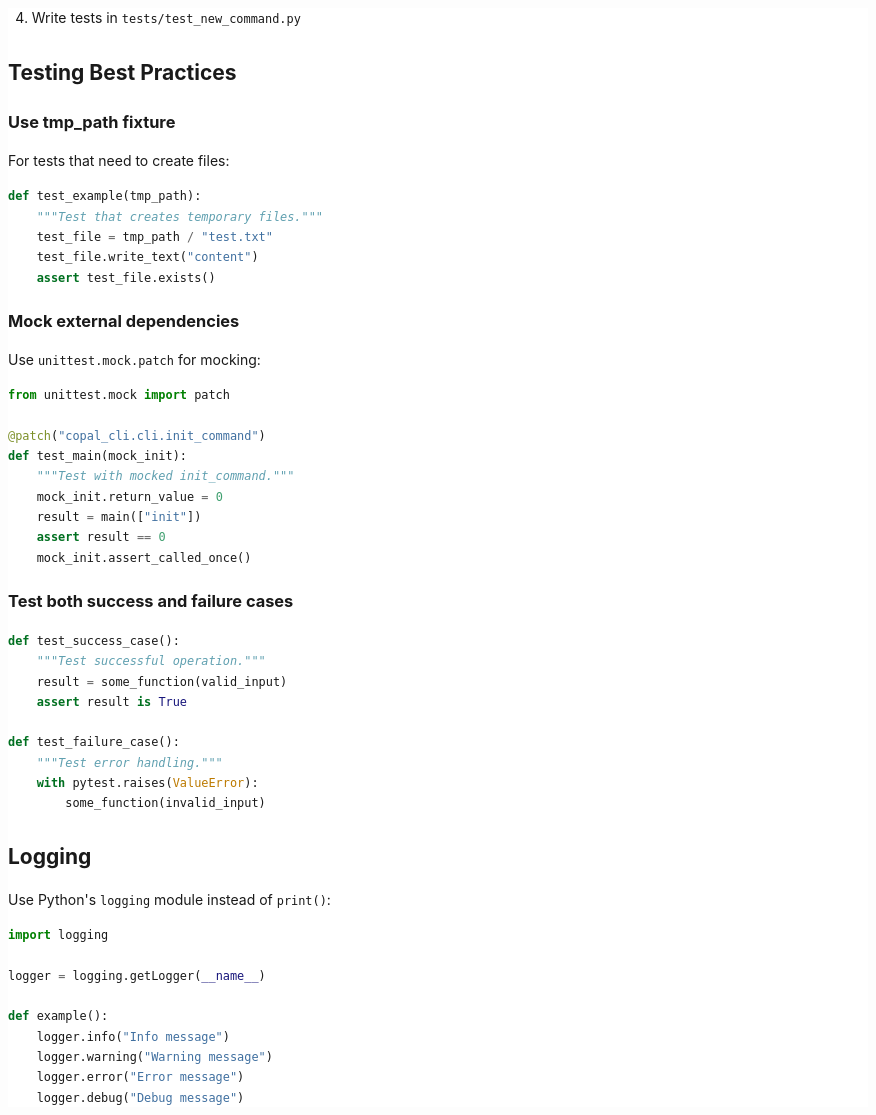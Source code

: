    ```python
   ```

4. Write tests in `tests/test_new_command.py`

## Testing Best Practices

### Use tmp_path fixture

For tests that need to create files:

```python
def test_example(tmp_path):
    """Test that creates temporary files."""
    test_file = tmp_path / "test.txt"
    test_file.write_text("content")
    assert test_file.exists()
```

### Mock external dependencies

Use `unittest.mock.patch` for mocking:

```python
from unittest.mock import patch

@patch("copal_cli.cli.init_command")
def test_main(mock_init):
    """Test with mocked init_command."""
    mock_init.return_value = 0
    result = main(["init"])
    assert result == 0
    mock_init.assert_called_once()
```

### Test both success and failure cases

```python
def test_success_case():
    """Test successful operation."""
    result = some_function(valid_input)
    assert result is True

def test_failure_case():
    """Test error handling."""
    with pytest.raises(ValueError):
        some_function(invalid_input)
```

## Logging

Use Python's `logging` module instead of `print()`:

```python
import logging

logger = logging.getLogger(__name__)

def example():
    logger.info("Info message")
    logger.warning("Warning message")
    logger.error("Error message")
    logger.debug("Debug message")
```
